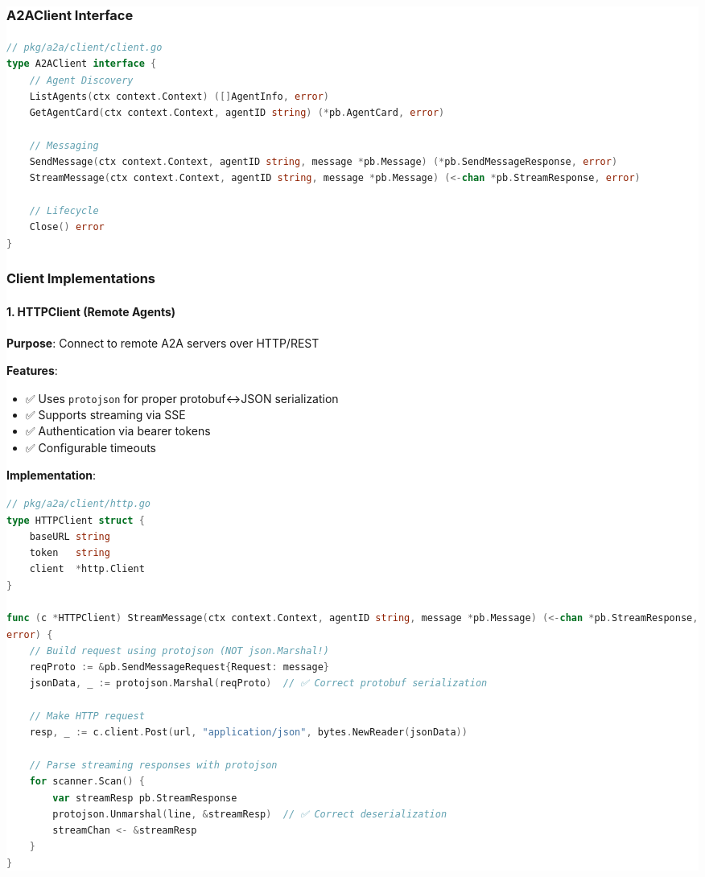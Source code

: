 ### A2AClient Interface

```go
// pkg/a2a/client/client.go
type A2AClient interface {
    // Agent Discovery
    ListAgents(ctx context.Context) ([]AgentInfo, error)
    GetAgentCard(ctx context.Context, agentID string) (*pb.AgentCard, error)
    
    // Messaging
    SendMessage(ctx context.Context, agentID string, message *pb.Message) (*pb.SendMessageResponse, error)
    StreamMessage(ctx context.Context, agentID string, message *pb.Message) (<-chan *pb.StreamResponse, error)
    
    // Lifecycle
    Close() error
}
```

### Client Implementations

#### 1. HTTPClient (Remote Agents)

**Purpose**: Connect to remote A2A servers over HTTP/REST

**Features**:
- ✅ Uses `protojson` for proper protobuf↔JSON serialization
- ✅ Supports streaming via SSE
- ✅ Authentication via bearer tokens
- ✅ Configurable timeouts

**Implementation**:
```go
// pkg/a2a/client/http.go
type HTTPClient struct {
    baseURL string
    token   string
    client  *http.Client
}

func (c *HTTPClient) StreamMessage(ctx context.Context, agentID string, message *pb.Message) (<-chan *pb.StreamResponse, error) {
    // Build request using protojson (NOT json.Marshal!)
    reqProto := &pb.SendMessageRequest{Request: message}
    jsonData, _ := protojson.Marshal(reqProto)  // ✅ Correct protobuf serialization
    
    // Make HTTP request
    resp, _ := c.client.Post(url, "application/json", bytes.NewReader(jsonData))
    
    // Parse streaming responses with protojson
    for scanner.Scan() {
        var streamResp pb.StreamResponse
        protojson.Unmarshal(line, &streamResp)  // ✅ Correct deserialization
        streamChan <- &streamResp
    }
}
```
